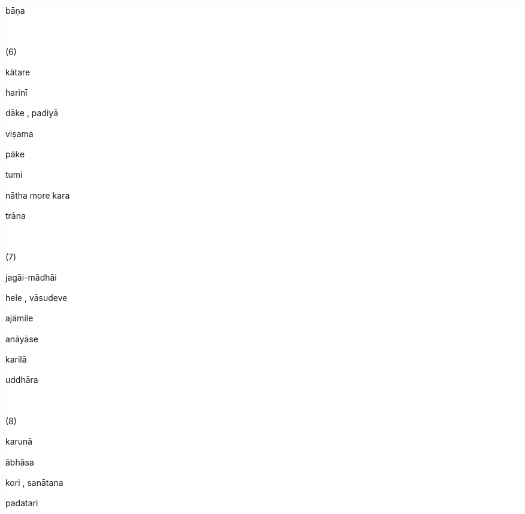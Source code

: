 bāṇa


 


(6)


kātare
 
harinī
 
dāke
, 
padiyā
 
viṣama
 
pāke


tumi
 
nātha
 more 
kara
 
trāna


 


(7)


jagāi-mādhāi
 
hele
, 
vāsudeve
 
ajāmile


anāyāse
 
karilā
 
uddhāra


 


(8)


karunā
 
ābhāsa
 
kori
, 
sanātana
 
padatari
